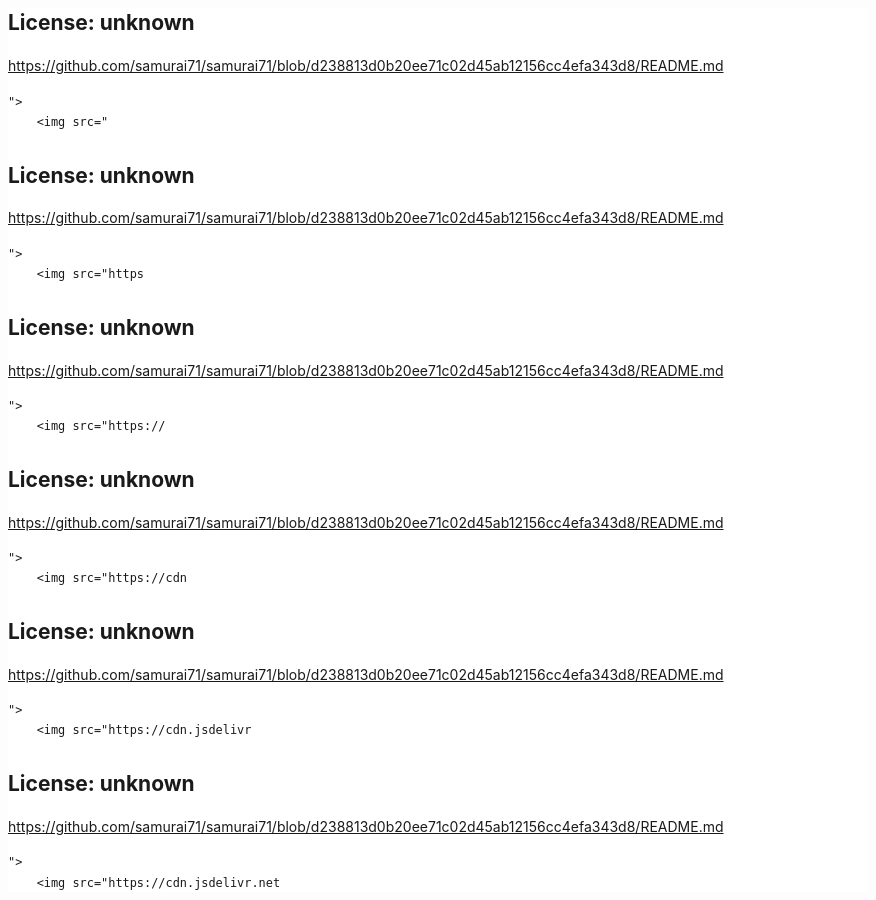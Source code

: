 
## License: unknown
https://github.com/samurai71/samurai71/blob/d238813d0b20ee71c02d45ab12156cc4efa343d8/README.md

```
">
    <img src="
```


## License: unknown
https://github.com/samurai71/samurai71/blob/d238813d0b20ee71c02d45ab12156cc4efa343d8/README.md

```
">
    <img src="https
```


## License: unknown
https://github.com/samurai71/samurai71/blob/d238813d0b20ee71c02d45ab12156cc4efa343d8/README.md

```
">
    <img src="https://
```


## License: unknown
https://github.com/samurai71/samurai71/blob/d238813d0b20ee71c02d45ab12156cc4efa343d8/README.md

```
">
    <img src="https://cdn
```


## License: unknown
https://github.com/samurai71/samurai71/blob/d238813d0b20ee71c02d45ab12156cc4efa343d8/README.md

```
">
    <img src="https://cdn.jsdelivr
```


## License: unknown
https://github.com/samurai71/samurai71/blob/d238813d0b20ee71c02d45ab12156cc4efa343d8/README.md

```
">
    <img src="https://cdn.jsdelivr.net
```

